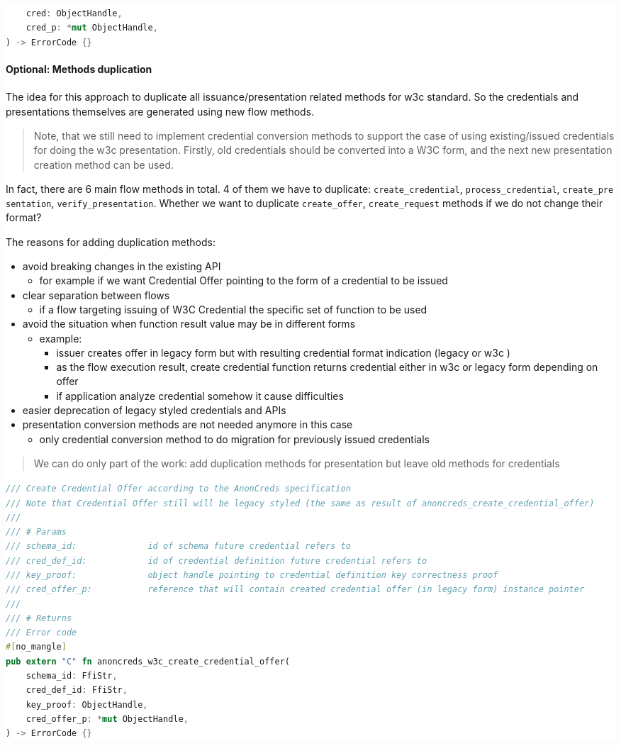 ```rust
    cred: ObjectHandle,
    cred_p: *mut ObjectHandle,
) -> ErrorCode {}
```

#### Optional: Methods duplication

The idea for this approach to duplicate all issuance/presentation related methods for w3c standard.
So the credentials and presentations themselves are generated using new flow methods.


> Note, that we still need to implement credential conversion methods to support the case of using existing/issued
> credentials for doing the w3c presentation.
> Firstly, old credentials should be converted into a W3C form, and the next new presentation creation method can be
> used.

In fact, there are 6 main flow methods in total.
4 of them we have to duplicate: `create_credential`, `process_credential`, `create_presentation`, `verify_presentation`.
Whether we want to duplicate `create_offer`, `create_request` methods if we do not change their format?

The reasons for adding duplication methods:

- avoid breaking changes in the existing API
    - for example if we want Credential Offer pointing to the form of a credential to be issued
- clear separation between flows
    - if a flow targeting issuing of W3C Credential the specific set of function to be used
- avoid the situation when function result value may be in different forms
    - example:
        - issuer creates offer in legacy form but with resulting credential format indication (legacy or w3c )
        - as the flow execution result, create credential function returns credential either in w3c or legacy form
          depending on offer
        - if application analyze credential somehow it cause difficulties
- easier deprecation of legacy styled credentials and APIs
- presentation conversion methods are not needed anymore in this case
    - only credential conversion method to do migration for previously issued credentials

> We can do only part of the work: add duplication methods for presentation but leave old methods for credentials

```rust
/// Create Credential Offer according to the AnonCreds specification
/// Note that Credential Offer still will be legacy styled (the same as result of anoncreds_create_credential_offer)
///
/// # Params
/// schema_id:              id of schema future credential refers to
/// cred_def_id:            id of credential definition future credential refers to
/// key_proof:              object handle pointing to credential definition key correctness proof
/// cred_offer_p:           reference that will contain created credential offer (in legacy form) instance pointer
///
/// # Returns
/// Error code
#[no_mangle]
pub extern "C" fn anoncreds_w3c_create_credential_offer(
    schema_id: FfiStr,
    cred_def_id: FfiStr,
    key_proof: ObjectHandle,
    cred_offer_p: *mut ObjectHandle,
) -> ErrorCode {}

```